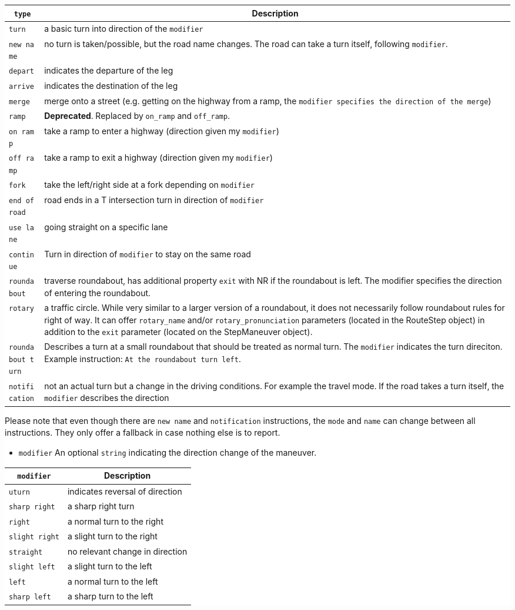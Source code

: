 | `type`           | Description                                                  |
|------------------|--------------------------------------------------------------|
| `turn`           | a basic turn into direction of the `modifier`                |
| `new name`       | no turn is taken/possible, but the road name changes. The road can take a turn itself, following `modifier`.                  |
| `depart`         | indicates the departure of the leg                           |
| `arrive`         | indicates the destination of the leg                         |
| `merge`          | merge onto a street (e.g. getting on the highway from a ramp, the `modifier specifies the direction of the merge`) |
| `ramp`           | **Deprecated**. Replaced by `on_ramp` and `off_ramp`.        |
| `on ramp`        | take a ramp to enter a highway (direction given my `modifier`) |
| `off ramp`       | take a ramp to exit a highway (direction given my `modifier`)  |
| `fork`           | take the left/right side at a fork depending on `modifier`   |
| `end of road`    | road ends in a T intersection turn in direction of `modifier`|
| `use lane`       | going straight on a specific lane                            |
| `continue`       | Turn in direction of `modifier` to stay on the same road     |
| `roundabout`     | traverse roundabout, has additional property `exit` with NR if the roundabout is left. The modifier specifies the direction of entering the roundabout. |
| `rotary`         | a traffic circle. While very similar to a larger version of a roundabout, it does not necessarily follow roundabout rules for right of way. It can offer `rotary_name` and/or `rotary_pronunciation` parameters (located in the RouteStep object) in addition to the `exit` parameter (located on the StepManeuver object).  |
| `roundabout turn`| Describes a turn at a small roundabout that should be treated as normal turn. The `modifier` indicates the turn direciton. Example instruction: `At the roundabout turn left`. |
| `notification`   | not an actual turn but a change in the driving conditions. For example the travel mode.  If the road takes a turn itself, the `modifier` describes the direction |

  Please note that even though there are `new name` and `notification` instructions, the `mode` and `name` can change
  between all instructions. They only offer a fallback in case nothing else is to report.

- `modifier` An optional `string` indicating the direction change of the maneuver.

| `modifier`        | Description                               |
|-------------------|-------------------------------------------|
| `uturn`           | indicates  reversal of direction          |
| `sharp right`     | a sharp right turn                        |
| `right`           | a normal turn to the right                |
| `slight right`    | a slight turn to the right                |
| `straight`        | no relevant change in direction           |
| `slight left`     | a slight turn to the left                 |
| `left`            | a normal turn to the left                 |
| `sharp left`      | a sharp turn to the left                  |
